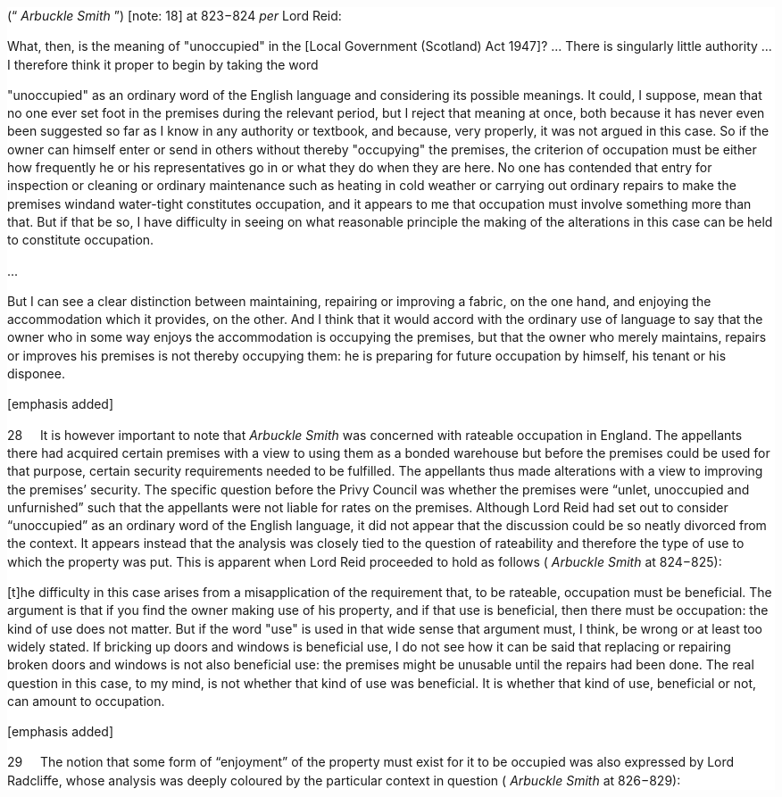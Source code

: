 (“ _Arbuckle Smith_ ”) [note: 18] at 823−824 _per_ Lord Reid: 

 What, then, is the meaning of "unoccupied" in the [Local Government (Scotland) Act 1947]? ... There is singularly little authority ... I therefore think it proper to begin by taking the word 


 "unoccupied" as an ordinary word of the English language and considering its possible meanings. It could, I suppose, mean that no one ever set foot in the premises during the relevant period, but I reject that meaning at once, both because it has never even been suggested so far as I know in any authority or textbook, and because, very properly, it was not argued in this case. So if the owner can himself enter or send in others without thereby "occupying" the premises, the criterion of occupation must be either how frequently he or his representatives go in or what they do when they are here. No one has contended that entry for inspection or cleaning or ordinary maintenance such as heating in cold weather or carrying out ordinary repairs to make the premises windand water-tight constitutes occupation, and it appears to me that occupation must involve something more than that. But if that be so, I have difficulty in seeing on what reasonable principle the making of the alterations in this case can be held to constitute occupation. 

 ... 

 But I can see a clear distinction between maintaining, repairing or improving a fabric, on the one hand, and enjoying the accommodation which it provides, on the other. And I think that it would accord with the ordinary use of language to say that the owner who in some way enjoys the accommodation is occupying the premises, but that the owner who merely maintains, repairs or improves his premises is not thereby occupying them: he is preparing for future occupation by himself, his tenant or his disponee. 

 [emphasis added] 

28     It is however important to note that _Arbuckle Smith_ was concerned with rateable occupation in England. The appellants there had acquired certain premises with a view to using them as a bonded warehouse but before the premises could be used for that purpose, certain security requirements needed to be fulfilled. The appellants thus made alterations with a view to improving the premises’ security. The specific question before the Privy Council was whether the premises were “unlet, unoccupied and unfurnished” such that the appellants were not liable for rates on the premises. Although Lord Reid had set out to consider “unoccupied” as an ordinary word of the English language, it did not appear that the discussion could be so neatly divorced from the context. It appears instead that the analysis was closely tied to the question of rateability and therefore the type of use to which the property was put. This is apparent when Lord Reid proceeded to hold as follows ( _Arbuckle Smith_ at 824−825): 

 [t]he difficulty in this case arises from a misapplication of the requirement that, to be rateable, occupation must be beneficial. The argument is that if you find the owner making use of his property, and if that use is beneficial, then there must be occupation: the kind of use does not matter. But if the word "use" is used in that wide sense that argument must, I think, be wrong or at least too widely stated. If bricking up doors and windows is beneficial use, I do not see how it can be said that replacing or repairing broken doors and windows is not also beneficial use: the premises might be unusable until the repairs had been done. The real question in this case, to my mind, is not whether that kind of use was beneficial. It is whether that kind of use, beneficial or not, can amount to occupation. 

 [emphasis added] 

29     The notion that some form of “enjoyment” of the property must exist for it to be occupied was also expressed by Lord Radcliffe, whose analysis was deeply coloured by the particular context in question ( _Arbuckle Smith_ at 826−829): 
